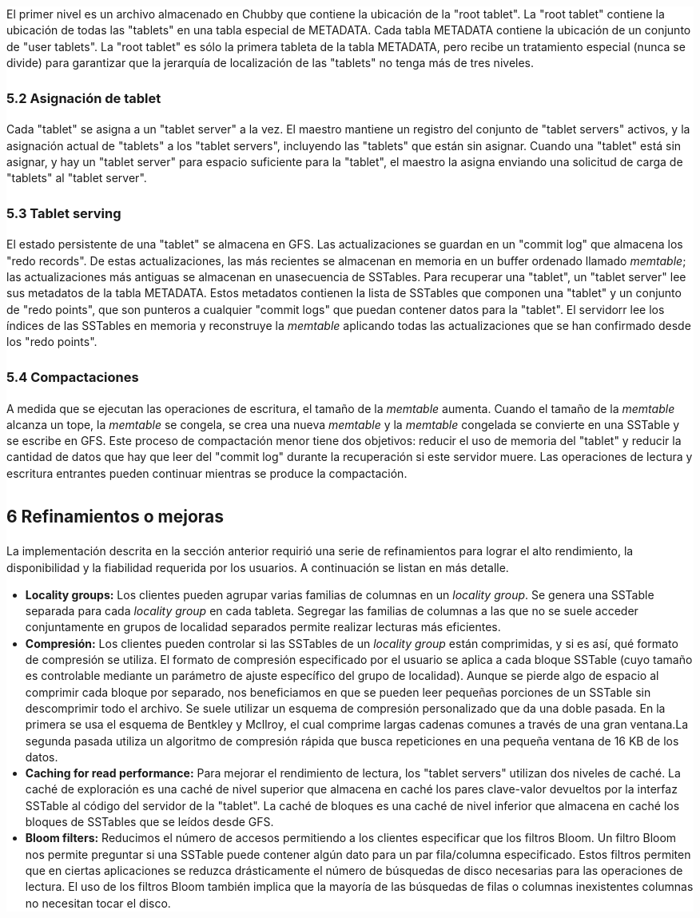 El primer nivel es un archivo almacenado en Chubby que contiene la ubicación de la "root tablet". La "root tablet" contiene la ubicación de todas las "tablets" en una tabla especial de METADATA.
Cada tabla METADATA contiene la ubicación de un conjunto de "user tablets". La "root tablet" es sólo la primera tableta de la tabla METADATA, pero recibe un tratamiento especial (nunca se divide) para garantizar que la jerarquía de localización de las "tablets" no tenga más de tres niveles.

### 5.2 Asignación de tablet

Cada "tablet" se asigna a un "tablet server" a la vez. El maestro mantiene un registro del conjunto de "tablet servers" activos, y la asignación actual de "tablets" a los "tablet servers", incluyendo las "tablets" que están sin asignar. Cuando una "tablet" está sin asignar, y hay un "tablet server" para espacio suficiente para la "tablet", el maestro la asigna enviando una solicitud de carga de "tablets" al "tablet server".

### 5.3 Tablet serving

El estado persistente de una "tablet" se almacena en GFS. Las actualizaciones se guardan en un "commit log" que almacena los "redo records". De estas actualizaciones, las más recientes se almacenan en memoria en un buffer ordenado llamado _memtable_; las actualizaciones más antiguas se almacenan en unasecuencia de SSTables. Para recuperar una "tablet", un "tablet server" lee sus metadatos de la tabla METADATA. Estos metadatos contienen la lista de SSTables que componen una "tablet" y un conjunto de "redo points", que son punteros a cualquier "commit logs" que puedan contener datos para la "tablet". El servidorr lee los índices de las SSTables en memoria y reconstruye la _memtable_ aplicando todas las actualizaciones que se han confirmado desde los "redo points".

### 5.4 Compactaciones

A medida que se ejecutan las operaciones de escritura, el tamaño de la _memtable_ aumenta. Cuando el tamaño de la _memtable_ alcanza un tope, la _memtable_ se congela, se crea una nueva _memtable_ y la _memtable_ congelada se convierte en una SSTable y se escribe en GFS. Este proceso de compactación menor tiene dos objetivos: reducir el uso de memoria del "tablet" y reducir la cantidad de datos que hay que leer del "commit log" durante la recuperación si este servidor muere. Las operaciones de lectura y escritura entrantes pueden continuar mientras se produce la compactación.

## 6 Refinamientos o mejoras

La implementación descrita en la sección anterior requirió una serie de refinamientos para lograr el alto rendimiento, la disponibilidad y la fiabilidad requerida por los usuarios. A continuación se listan en más detalle.

- **Locality groups:** Los clientes pueden agrupar varias familias de columnas en un _locality group_. Se genera una SSTable separada para cada _locality group_ en cada tableta. Segregar las familias de columnas a las que no se suele acceder conjuntamente en grupos de localidad separados permite realizar lecturas más eficientes.
- **Compresión:**  Los clientes pueden controlar si las SSTables de un _locality group_ están comprimidas, y si es así, qué formato de compresión se utiliza. El formato de compresión especificado por el usuario se aplica a cada bloque SSTable (cuyo tamaño es controlable mediante un parámetro de ajuste específico del grupo de localidad). Aunque se pierde algo de espacio al comprimir cada bloque por separado, nos beneficiamos en que se pueden leer pequeñas porciones de un SSTable sin descomprimir todo el archivo. Se suele utilizar un esquema de compresión personalizado que da una doble pasada. En la primera se usa el esquema de Bentkley y Mcllroy, el cual comprime largas cadenas comunes a través de una gran ventana.La segunda pasada utiliza un algoritmo de compresión rápida que busca repeticiones en una pequeña ventana de 16 KB de los datos.
- **Caching for read performance:** Para mejorar el rendimiento de lectura, los "tablet servers" utilizan dos niveles de caché. La caché de exploración es una caché de nivel superior que almacena en caché los pares clave-valor devueltos por la interfaz SSTable al código del servidor de la "tablet". La caché de bloques es una caché de nivel inferior que almacena en caché los bloques de SSTables que se leídos desde GFS.
- **Bloom filters:** Reducimos el número de accesos permitiendo a los clientes especificar que los filtros Bloom. Un filtro Bloom nos permite preguntar si una SSTable puede contener algún dato para un par fila/columna especificado. Estos filtros permiten que en ciertas aplicaciones se reduzca drásticamente el número de búsquedas de disco necesarias para las operaciones de lectura. El uso de los filtros Bloom también implica que la mayoría de las búsquedas de filas o columnas inexistentes columnas no necesitan tocar el disco.